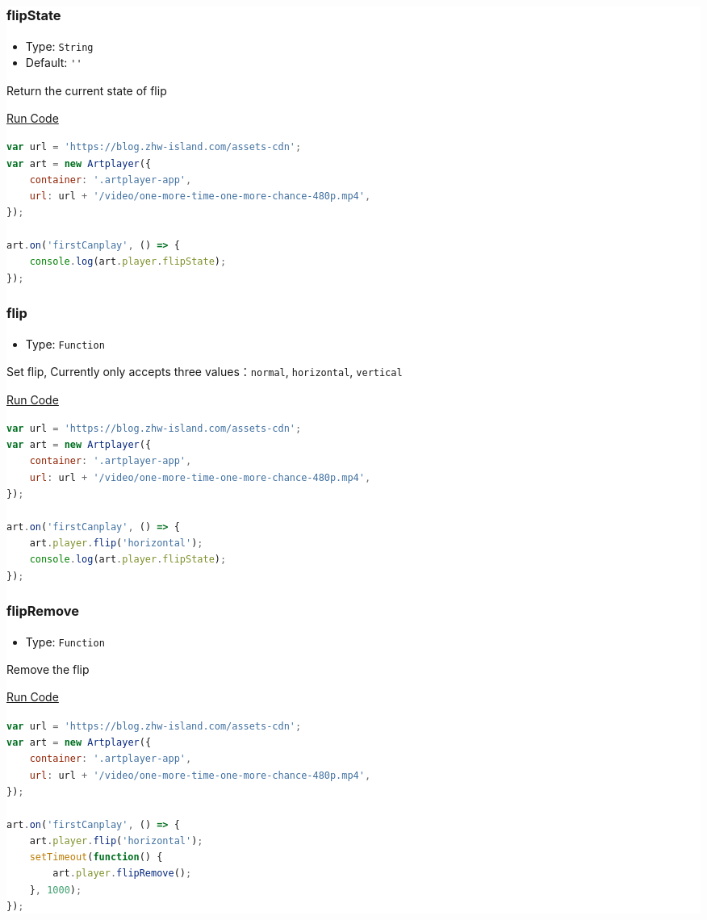 ### flipState

-   Type: `String`
-   Default: `''`

Return the current state of flip

[Run Code](/)

```js
var url = 'https://blog.zhw-island.com/assets-cdn';
var art = new Artplayer({
    container: '.artplayer-app',
    url: url + '/video/one-more-time-one-more-chance-480p.mp4',
});

art.on('firstCanplay', () => {
    console.log(art.player.flipState);
});
```

### flip

-   Type: `Function`

Set flip, Currently only accepts three values：`normal`, `horizontal`, `vertical`

[Run Code](/)

```js
var url = 'https://blog.zhw-island.com/assets-cdn';
var art = new Artplayer({
    container: '.artplayer-app',
    url: url + '/video/one-more-time-one-more-chance-480p.mp4',
});

art.on('firstCanplay', () => {
    art.player.flip('horizontal');
    console.log(art.player.flipState);
});
```

### flipRemove

-   Type: `Function`

Remove the flip

[Run Code](/)

```js
var url = 'https://blog.zhw-island.com/assets-cdn';
var art = new Artplayer({
    container: '.artplayer-app',
    url: url + '/video/one-more-time-one-more-chance-480p.mp4',
});

art.on('firstCanplay', () => {
    art.player.flip('horizontal');
    setTimeout(function() {
        art.player.flipRemove();
    }, 1000);
});
```
